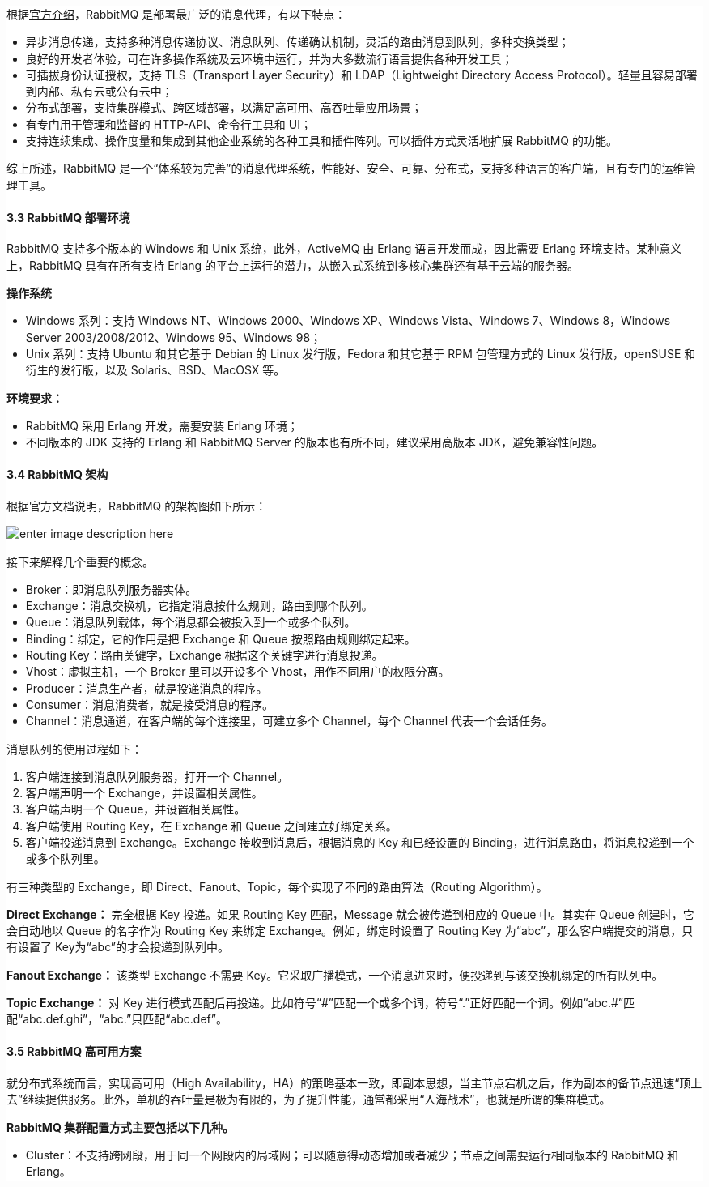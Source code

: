 <p>根据<a href="http://www.rabbitmq.com/#features">官方介绍</a>，RabbitMQ 是部署最广泛的消息代理，有以下特点：</p>
<ul>
<li>异步消息传递，支持多种消息传递协议、消息队列、传递确认机制，灵活的路由消息到队列，多种交换类型；</li>
<li>良好的开发者体验，可在许多操作系统及云环境中运行，并为大多数流行语言提供各种开发工具；</li>
<li>可插拔身份认证授权，支持 TLS（Transport Layer Security）和 LDAP（Lightweight Directory Access Protocol）。轻量且容易部署到内部、私有云或公有云中；</li>
<li>分布式部署，支持集群模式、跨区域部署，以满足高可用、高吞吐量应用场景；</li>
<li>有专门用于管理和监督的 HTTP-API、命令行工具和 UI；</li>
<li>支持连续集成、操作度量和集成到其他企业系统的各种工具和插件阵列。可以插件方式灵活地扩展 RabbitMQ 的功能。</li>
</ul>
<p>综上所述，RabbitMQ 是一个“体系较为完善”的消息代理系统，性能好、安全、可靠、分布式，支持多种语言的客户端，且有专门的运维管理工具。</p>
<h4 id="33rabbitmq">3.3 RabbitMQ 部署环境</h4>
<p>RabbitMQ 支持多个版本的 Windows 和 Unix 系统，此外，ActiveMQ 由 Erlang 语言开发而成，因此需要 Erlang 环境支持。某种意义上，RabbitMQ 具有在所有支持 Erlang 的平台上运行的潜力，从嵌入式系统到多核心集群还有基于云端的服务器。</p>
<p><strong>操作系统</strong></p>
<ul>
<li>Windows 系列：支持 Windows NT、Windows 2000、Windows XP、Windows Vista、Windows 7、Windows 8，Windows Server 2003/2008/2012、Windows 95、Windows 98；</li>
<li>Unix 系列：支持 Ubuntu 和其它基于 Debian 的 Linux 发行版，Fedora 和其它基于 RPM 包管理方式的 Linux 发行版，openSUSE 和衍生的发行版，以及 Solaris、BSD、MacOSX 等。</li>
</ul>
<p><strong>环境要求：</strong></p>
<ul>
<li>RabbitMQ 采用 Erlang 开发，需要安装 Erlang 环境；</li>
<li>不同版本的 JDK 支持的 Erlang 和 RabbitMQ Server 的版本也有所不同，建议采用高版本 JDK，避免兼容性问题。</li>
</ul>
<h4 id="34rabbitmq">3.4 RabbitMQ 架构</h4>
<p>根据官方文档说明，RabbitMQ 的架构图如下所示：</p>
<p><img src="https://images.gitbook.cn/7f30a890-c91d-11e8-a4d8-9df8310cdd48" alt="enter image description here" /></p>
<p>接下来解释几个重要的概念。</p>
<ul>
<li>Broker：即消息队列服务器实体。</li>
<li>Exchange：消息交换机，它指定消息按什么规则，路由到哪个队列。</li>
<li>Queue：消息队列载体，每个消息都会被投入到一个或多个队列。</li>
<li>Binding：绑定，它的作用是把 Exchange 和 Queue 按照路由规则绑定起来。</li>
<li>Routing Key：路由关键字，Exchange 根据这个关键字进行消息投递。</li>
<li>Vhost：虚拟主机，一个 Broker 里可以开设多个 Vhost，用作不同用户的权限分离。</li>
<li>Producer：消息生产者，就是投递消息的程序。　　</li>
<li>Consumer：消息消费者，就是接受消息的程序。</li>
<li>Channel：消息通道，在客户端的每个连接里，可建立多个 Channel，每个 Channel 代表一个会话任务。</li>
</ul>
<p>消息队列的使用过程如下：</p>
<ol>
<li>客户端连接到消息队列服务器，打开一个 Channel。</li>
<li>客户端声明一个 Exchange，并设置相关属性。</li>
<li>客户端声明一个 Queue，并设置相关属性。</li>
<li>客户端使用 Routing Key，在 Exchange 和 Queue 之间建立好绑定关系。</li>
<li>客户端投递消息到 Exchange。Exchange 接收到消息后，根据消息的 Key 和已经设置的 Binding，进行消息路由，将消息投递到一个或多个队列里。</li>
</ol>
<p>有三种类型的 Exchange，即 Direct、Fanout、Topic，每个实现了不同的路由算法（Routing Algorithm）。</p>
<p><strong>Direct Exchange：</strong> 完全根据 Key 投递。如果 Routing Key 匹配，Message 就会被传递到相应的 Queue 中。其实在 Queue 创建时，它会自动地以 Queue 的名字作为 Routing Key 来绑定 Exchange。例如，绑定时设置了 Routing Key 为“abc”，那么客户端提交的消息，只有设置了 Key为“abc”的才会投递到队列中。</p>
<p><strong>Fanout Exchange：</strong> 该类型 Exchange 不需要 Key。它采取广播模式，一个消息进来时，便投递到与该交换机绑定的所有队列中。</p>
<p><strong>Topic Exchange：</strong> 对 Key 进行模式匹配后再投递。比如符号“#”匹配一个或多个词，符号“.”正好匹配一个词。例如“abc.#”匹配“abc.def.ghi”，“abc.”只匹配“abc.def”。</p>
<h4 id="35rabbitmq">3.5 RabbitMQ 高可用方案</h4>
<p>就分布式系统而言，实现高可用（High Availability，HA）的策略基本一致，即副本思想，当主节点宕机之后，作为副本的备节点迅速“顶上去”继续提供服务。此外，单机的吞吐量是极为有限的，为了提升性能，通常都采用“人海战术”，也就是所谓的集群模式。 </p>
<p><strong>RabbitMQ 集群配置方式主要包括以下几种。</strong></p>
<ul>
<li><p>Cluster：不支持跨网段，用于同一个网段内的局域网；可以随意得动态增加或者减少；节点之间需要运行相同版本的 RabbitMQ 和 Erlang。</p></li>